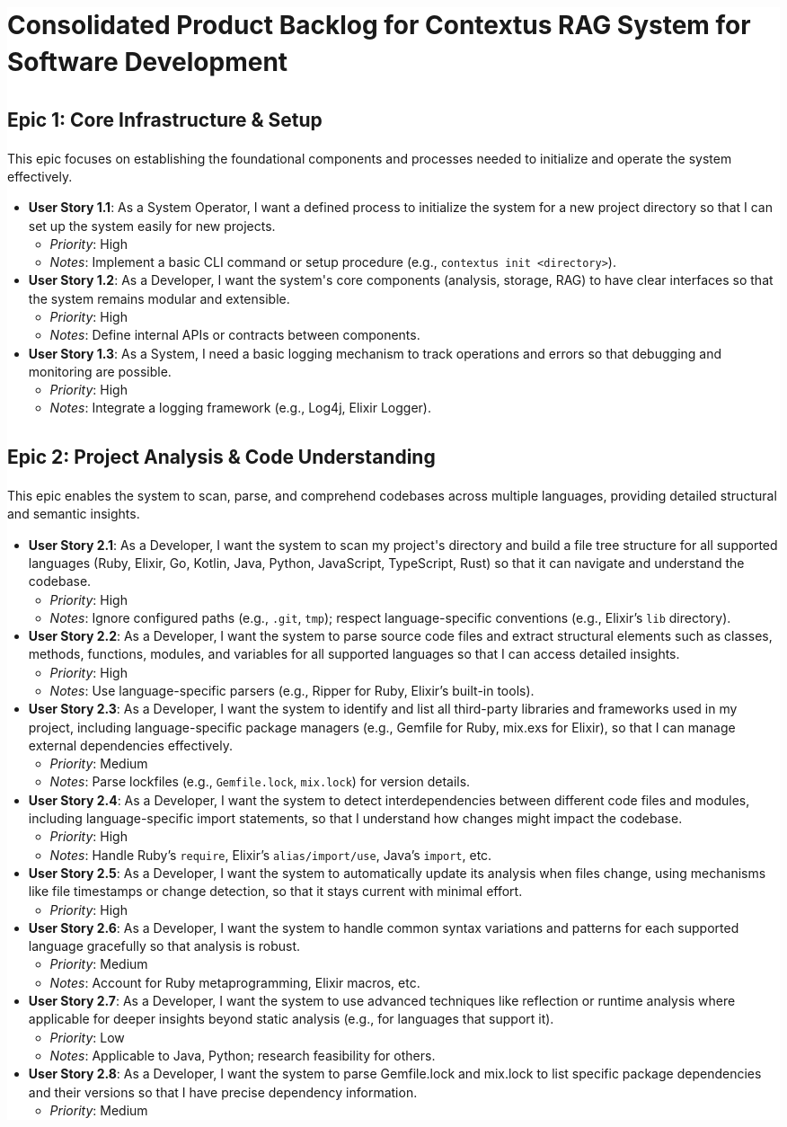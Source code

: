 # Consolidated Product Backlog for Contextus RAG System for Software Development

## Epic 1: Core Infrastructure & Setup
This epic focuses on establishing the foundational components and processes needed to initialize and operate the system effectively.

- **User Story 1.1**: As a System Operator, I want a defined process to initialize the system for a new project directory so that I can set up the system easily for new projects.  
  - *Priority*: High  
  - *Notes*: Implement a basic CLI command or setup procedure (e.g., `contextus init <directory>`).
- **User Story 1.2**: As a Developer, I want the system's core components (analysis, storage, RAG) to have clear interfaces so that the system remains modular and extensible.  
  - *Priority*: High  
  - *Notes*: Define internal APIs or contracts between components.
- **User Story 1.3**: As a System, I need a basic logging mechanism to track operations and errors so that debugging and monitoring are possible.  
  - *Priority*: High  
  - *Notes*: Integrate a logging framework (e.g., Log4j, Elixir Logger).

## Epic 2: Project Analysis & Code Understanding
This epic enables the system to scan, parse, and comprehend codebases across multiple languages, providing detailed structural and semantic insights.

- **User Story 2.1**: As a Developer, I want the system to scan my project's directory and build a file tree structure for all supported languages (Ruby, Elixir, Go, Kotlin, Java, Python, JavaScript, TypeScript, Rust) so that it can navigate and understand the codebase.  
  - *Priority*: High  
  - *Notes*: Ignore configured paths (e.g., `.git`, `tmp`); respect language-specific conventions (e.g., Elixir’s `lib` directory).
- **User Story 2.2**: As a Developer, I want the system to parse source code files and extract structural elements such as classes, methods, functions, modules, and variables for all supported languages so that I can access detailed insights.  
  - *Priority*: High  
  - *Notes*: Use language-specific parsers (e.g., Ripper for Ruby, Elixir’s built-in tools).
- **User Story 2.3**: As a Developer, I want the system to identify and list all third-party libraries and frameworks used in my project, including language-specific package managers (e.g., Gemfile for Ruby, mix.exs for Elixir), so that I can manage external dependencies effectively.  
  - *Priority*: Medium  
  - *Notes*: Parse lockfiles (e.g., `Gemfile.lock`, `mix.lock`) for version details.
- **User Story 2.4**: As a Developer, I want the system to detect interdependencies between different code files and modules, including language-specific import statements, so that I understand how changes might impact the codebase.  
  - *Priority*: High  
  - *Notes*: Handle Ruby’s `require`, Elixir’s `alias/import/use`, Java’s `import`, etc.
- **User Story 2.5**: As a Developer, I want the system to automatically update its analysis when files change, using mechanisms like file timestamps or change detection, so that it stays current with minimal effort.  
  - *Priority*: High  
- **User Story 2.6**: As a Developer, I want the system to handle common syntax variations and patterns for each supported language gracefully so that analysis is robust.  
  - *Priority*: Medium  
  - *Notes*: Account for Ruby metaprogramming, Elixir macros, etc.
- **User Story 2.7**: As a Developer, I want the system to use advanced techniques like reflection or runtime analysis where applicable for deeper insights beyond static analysis (e.g., for languages that support it).  
  - *Priority*: Low  
  - *Notes*: Applicable to Java, Python; research feasibility for others.
- **User Story 2.8**: As a Developer, I want the system to parse Gemfile.lock and mix.lock to list specific package dependencies and their versions so that I have precise dependency information.  
  - *Priority*: Medium  